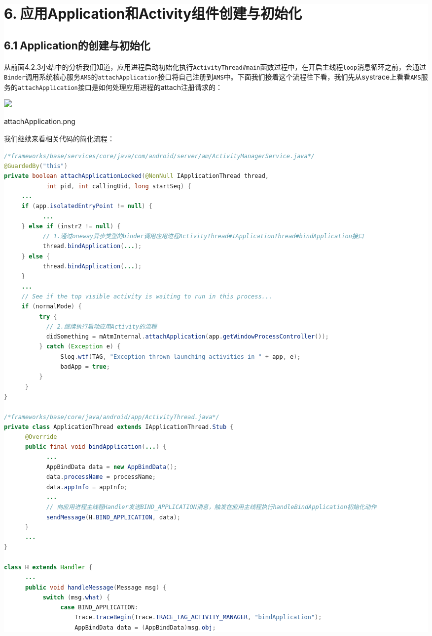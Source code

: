 # 6. 应用Application和Activity组件创建与初始化

## 6.1 Application的创建与初始化

从前面4.2.3小结中的分析我们知道，应用进程启动初始化执行`ActivityThread#main`函数过程中，在开启主线程`loop`消息循环之前，会通过`Binder`调用系统核心服务`AMS`的`attachApplication`接口将自己注册到`AMS`中。下面我们接着这个流程往下看，我们先从systrace上看看`AMS`服务的`attachApplication`接口是如何处理应用进程的attach注册请求的：  

![](https://upload-images.jianshu.io/upload_images/26874665-c306af21df6dbeef.png?imageMogr2/auto-orient/strip|imageView2/2/w/904/format/webp)

attachApplication.png

  
我们继续来看相关代码的简化流程：

```java
/*frameworks/base/services/core/java/com/android/server/am/ActivityManagerService.java*/
@GuardedBy("this")
private boolean attachApplicationLocked(@NonNull IApplicationThread thread,
            int pid, int callingUid, long startSeq) {
     ...
     if (app.isolatedEntryPoint != null) {
           ...
     } else if (instr2 != null) {
           // 1.通过oneway异步类型的binder调用应用进程ActivityThread#IApplicationThread#bindApplication接口
           thread.bindApplication(...);
     } else {
           thread.bindApplication(...);
     }
     ...
     // See if the top visible activity is waiting to run in this process...
     if (normalMode) {
          try {
            // 2.继续执行启动应用Activity的流程
            didSomething = mAtmInternal.attachApplication(app.getWindowProcessController());
          } catch (Exception e) {
                Slog.wtf(TAG, "Exception thrown launching activities in " + app, e);
                badApp = true;
          }
      }
}

/*frameworks/base/core/java/android/app/ActivityThread.java*/
private class ApplicationThread extends IApplicationThread.Stub {
      @Override
      public final void bindApplication(...) {
            ...
            AppBindData data = new AppBindData();
            data.processName = processName;
            data.appInfo = appInfo;
            ...
            // 向应用进程主线程Handler发送BIND_APPLICATION消息，触发在应用主线程执行handleBindApplication初始化动作
            sendMessage(H.BIND_APPLICATION, data);
      }
      ...
}

class H extends Handler {
      ...
      public void handleMessage(Message msg) {
           switch (msg.what) {
                case BIND_APPLICATION:
                    Trace.traceBegin(Trace.TRACE_TAG_ACTIVITY_MANAGER, "bindApplication");
                    AppBindData data = (AppBindData)msg.obj;
```